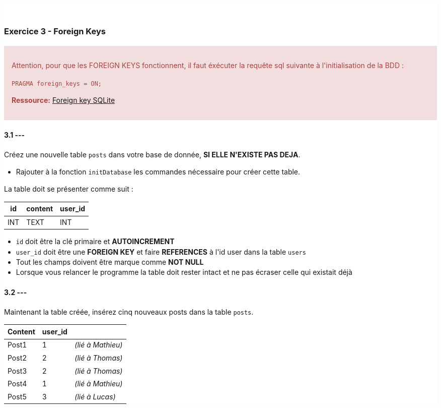 

<br>

### Exercice 3 - Foreign Keys

<div style="color: #a94442;
    background-color: #f2dede;
    border-color: #ebccd1;
    padding: 15px;">

Attention, pour que les FOREIGN KEYS fonctionnent, il faut éxécuter la requête sql suivante à l'initialisation de la BDD :

```
PRAGMA foreign_keys = ON;
```

**Ressource:**
[Foreign key SQLite](https://www.sqlitetutorial.net/sqlite-foreign-key/)

</div>

#### 3.1 ---

Créez une nouvelle table `posts` dans votre base de donnée, **SI ELLE N'EXISTE PAS DEJA**.

* Rajouter à la fonction `initDatabase` les commandes nécessaire pour créer cette table.

La table doit se présenter comme suit :

| id | content | user_id |
| -------- | -------- | -------- |
| INT     | TEXT     | INT      |

- `id` doit être la clé primaire et **AUTOINCREMENT**
- `user_id` doit être une **FOREIGN KEY** et faire **REFERENCES** à l'id user dans la table `users`
- Tout les champs doivent être marque comme **NOT NULL**
- Lorsque vous relancer le programme la table doit rester intact et ne pas écraser celle qui existait déjà



#### 3.2 ---

Maintenant la table créée, insérez cinq nouveaux posts dans la table `posts`.


| Content | user_id |                   |
| ------- | ------- | ----------------- |
| Post1   | 1       | *(lié à Mathieu)* |
| Post2   | 2       | *(lié à Thomas)*  |
| Post3   | 2       | *(lié à Thomas)*  |
| Post4   | 1       | *(lié à Mathieu)* |
| Post5   | 3       | *(lié à Lucas)*   |
